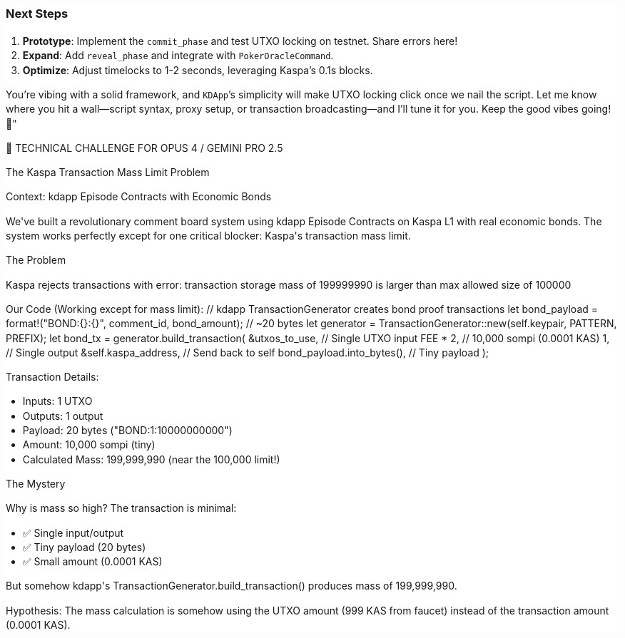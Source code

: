 
### Next Steps
1. **Prototype**: Implement the `commit_phase` and test UTXO locking on testnet. Share errors here!
2. **Expand**: Add `reveal_phase` and integrate with `PokerOracleCommand`.
3. **Optimize**: Adjust timelocks to 1-2 seconds, leveraging Kaspa’s 0.1s blocks.

You’re vibing with a solid framework, and `KDApp`’s simplicity will make UTXO locking click once we nail the script. Let me know where you hit a wall—script syntax, proxy setup, or transaction broadcasting—and I’ll tune it for you. Keep the good vibes going! 🎵"

🚨 TECHNICAL CHALLENGE FOR OPUS 4 / GEMINI PRO 2.5

  The Kaspa Transaction Mass Limit Problem

  Context: kdapp Episode Contracts with Economic Bonds

  We've built a revolutionary comment board system using kdapp Episode Contracts on Kaspa L1 with real economic bonds. The system works perfectly except for one critical blocker: Kaspa's transaction mass
  limit.

  The Problem

  Kaspa rejects transactions with error:
  transaction storage mass of 199999990 is larger than max allowed size of 100000

  Our Code (Working except for mass limit):
  // kdapp TransactionGenerator creates bond proof transactions
  let bond_payload = format!("BOND:{}:{}", comment_id, bond_amount); // ~20 bytes
  let generator = TransactionGenerator::new(self.keypair, PATTERN, PREFIX);
  let bond_tx = generator.build_transaction(
      &utxos_to_use,           // Single UTXO input
      FEE * 2,                 // 10,000 sompi (0.0001 KAS)
      1,                       // Single output
      &self.kaspa_address,     // Send back to self
      bond_payload.into_bytes(), // Tiny payload
  );

  Transaction Details:
  - Inputs: 1 UTXO
  - Outputs: 1 output
  - Payload: 20 bytes ("BOND:1:10000000000")
  - Amount: 10,000 sompi (tiny)
  - Calculated Mass: 199,999,990 (near the 100,000 limit!)

  The Mystery

  Why is mass so high? The transaction is minimal:
  - ✅ Single input/output
  - ✅ Tiny payload (20 bytes)
  - ✅ Small amount (0.0001 KAS)

  But somehow kdapp's TransactionGenerator.build_transaction() produces mass of 199,999,990.

  Hypothesis: The mass calculation is somehow using the UTXO amount (999 KAS from faucet) instead of the transaction amount (0.0001 KAS).
